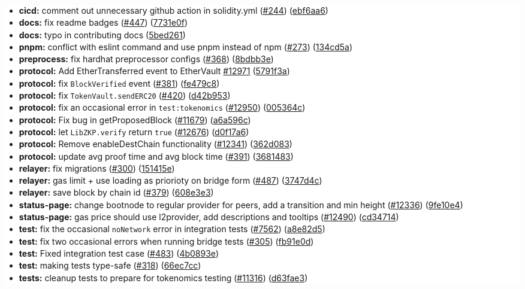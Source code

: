 - **cicd:** comment out unnecessary github action in solidity.yml ([#244](https://github.com/taikoxyz/taiko-mono/issues/244)) ([ebf6aa6](https://github.com/taikoxyz/taiko-mono/commit/ebf6aa66e9ca5d8967d6aaf9856c268521875bee))
- **docs:** fix readme badges ([#447](https://github.com/taikoxyz/taiko-mono/issues/447)) ([7731e0f](https://github.com/taikoxyz/taiko-mono/commit/7731e0f2a0d11e71c2defdbaf613a694f259d284))
- **docs:** typo in contributing docs ([5bed261](https://github.com/taikoxyz/taiko-mono/commit/5bed261321baa82bc20f1e1324ad1ee8668a2178))
- **pnpm:** conflict with eslint command and use pnpm instead of npm ([#273](https://github.com/taikoxyz/taiko-mono/issues/273)) ([134cd5a](https://github.com/taikoxyz/taiko-mono/commit/134cd5a75fcf3e78feac5762985d09658404735e))
- **preprocess:** fix hardhat preprocessor configs ([#368](https://github.com/taikoxyz/taiko-mono/issues/368)) ([8bdbb3e](https://github.com/taikoxyz/taiko-mono/commit/8bdbb3e3f5f30d11e4f9213690db316f2148568c))
- **protocol:** Add EtherTransferred event to EtherVault [#12971](https://github.com/taikoxyz/taiko-mono/issues/12971) ([5791f3a](https://github.com/taikoxyz/taiko-mono/commit/5791f3af85df462cc5aabbdf2b14d957d49c9f00))
- **protocol:** fix `BlockVerified` event ([#381](https://github.com/taikoxyz/taiko-mono/issues/381)) ([fe479c8](https://github.com/taikoxyz/taiko-mono/commit/fe479c8ff22b0da59ec75cc9e0dea04e38ebbb92))
- **protocol:** fix `TokenVault.sendERC20` ([#420](https://github.com/taikoxyz/taiko-mono/issues/420)) ([d42b953](https://github.com/taikoxyz/taiko-mono/commit/d42b953c51e66948d7a6563042f7a521ee2d557a))
- **protocol:** fix an occasional error in `test:tokenomics` ([#12950](https://github.com/taikoxyz/taiko-mono/issues/12950)) ([005364c](https://github.com/taikoxyz/taiko-mono/commit/005364c11c327f6dcaad7872c5064eb81e52f35b))
- **protocol:** Fix bug in getProposedBlock ([#11679](https://github.com/taikoxyz/taiko-mono/issues/11679)) ([a6a596c](https://github.com/taikoxyz/taiko-mono/commit/a6a596cf10ecfa517a781e8c487b2d74f05a9526))
- **protocol:** let `LibZKP.verify` return `true` ([#12676](https://github.com/taikoxyz/taiko-mono/issues/12676)) ([d0f17a6](https://github.com/taikoxyz/taiko-mono/commit/d0f17a6dc8921df49a63831d91170a7c11476bd9))
- **protocol:** Remove enableDestChain functionality ([#12341](https://github.com/taikoxyz/taiko-mono/issues/12341)) ([362d083](https://github.com/taikoxyz/taiko-mono/commit/362d083497cc74b3bcd05a406beeff2101a422ef))
- **protocol:** update avg proof time and avg block time ([#391](https://github.com/taikoxyz/taiko-mono/issues/391)) ([3681483](https://github.com/taikoxyz/taiko-mono/commit/3681483efe97c38a488563594c003dabfa23b2de))
- **relayer:** fix migrations ([#300](https://github.com/taikoxyz/taiko-mono/issues/300)) ([151415e](https://github.com/taikoxyz/taiko-mono/commit/151415e71f2b6ac62c607d5cc928fa258064a679))
- **relayer:** gas limit + use loading as priorioty on bridge form ([#487](https://github.com/taikoxyz/taiko-mono/issues/487)) ([3747d4c](https://github.com/taikoxyz/taiko-mono/commit/3747d4c41e836ab533e864ec44073ae681bf4b36))
- **relayer:** save block by chain id ([#379](https://github.com/taikoxyz/taiko-mono/issues/379)) ([608e3e3](https://github.com/taikoxyz/taiko-mono/commit/608e3e3723586f8b412d71118d15f6bab86ad596))
- **status-page:** change bootnode to regular provider for peers, add a transition and min height ([#12336](https://github.com/taikoxyz/taiko-mono/issues/12336)) ([9fe10e4](https://github.com/taikoxyz/taiko-mono/commit/9fe10e44619452d6cfc39127586a7fe7404aca85))
- **status-page:** gas price should use l2provider, add descriptions and tooltips ([#12490](https://github.com/taikoxyz/taiko-mono/issues/12490)) ([cd34714](https://github.com/taikoxyz/taiko-mono/commit/cd34714ad29e03d08f673adb6dd61bb88436de50))
- **test:** fix the occasional `noNetwork` error in integration tests ([#7562](https://github.com/taikoxyz/taiko-mono/issues/7562)) ([a8e82d5](https://github.com/taikoxyz/taiko-mono/commit/a8e82d5c2d65d293d17953ff357816483eb25e00))
- **test:** fix two occasional errors when running bridge tests ([#305](https://github.com/taikoxyz/taiko-mono/issues/305)) ([fb91e0d](https://github.com/taikoxyz/taiko-mono/commit/fb91e0d482df9a510e582dcf267aadd8892fcebd))
- **test:** Fixed integration test case ([#483](https://github.com/taikoxyz/taiko-mono/issues/483)) ([4b0893e](https://github.com/taikoxyz/taiko-mono/commit/4b0893e3b0a723cd9115fd0c03e4ec4d1e0d1a38))
- **test:** making tests type-safe ([#318](https://github.com/taikoxyz/taiko-mono/issues/318)) ([66ec7cc](https://github.com/taikoxyz/taiko-mono/commit/66ec7cc143af58dda8fde0d6adc30a4758685d1e))
- **tests:** cleanup tests to prepare for tokenomics testing ([#11316](https://github.com/taikoxyz/taiko-mono/issues/11316)) ([d63fae3](https://github.com/taikoxyz/taiko-mono/commit/d63fae30f1e3415d6f377adeab90c062fed5ad42))